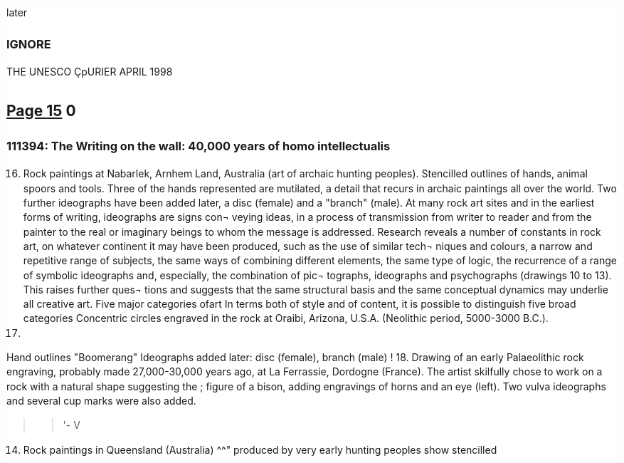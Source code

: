 later

### IGNORE

THE UNESCO ÇpURIER APRIL 1998

## [Page 15](https://demo.humlab.umu.se/courier/111392engo.pdf#page=15) 0

### 111394: The Writing on the wall: 40,000 years of homo intellectualis

16. Rock paintings at Nabarlek, Arnhem Land, Australia (art of
archaic hunting peoples). Stencilled outlines of hands, animal
spoors and tools. Three of the hands represented are
mutilated, a detail that recurs in archaic paintings all over the
world. Two further ideographs have been added later, a disc
(female) and a "branch" (male).
At many rock art sites and in the earliest
forms of writing, ideographs are signs con¬
veying ideas, in a process of transmission from
writer to reader and from the painter to the real
or imaginary beings to whom the message is
addressed.
Research reveals a number of constants in
rock art, on whatever continent it may have
been produced, such as the use of similar tech¬
niques and colours, a narrow and repetitive
range of subjects, the same ways of combining
different elements, the same type of logic, the
recurrence of a range of symbolic ideographs
and, especially, the combination of pic¬
tographs, ideographs and psychographs
(drawings 10 to 13). This raises further ques¬
tions and suggests that the same structural
basis and the same conceptual dynamics may
underlie all creative art.
Five major categories ofart
In terms both of style and of content, it is
possible to distinguish five broad categories
Concentric circles
engraved in the rock at Oraibi,
Arizona, U.S.A. (Neolithic
period, 5000-3000 B.C.).
17.
Hand outlines
"Boomerang"
Ideographs added
later:
disc (female),
branch (male)
! 18. Drawing of an early Palaeolithic rock engraving,
probably made 27,000-30,000 years ago, at La
Ferrassie, Dordogne (France). The artist skilfully chose
to work on a rock with a natural shape suggesting the
; figure of a bison, adding engravings of horns and an
eye (left). Two vulva ideographs and several cup marks
were also added.
> >'- V
14. Rock paintings in
Queensland (Australia) ^^"
produced by very early hunting
peoples show stencilled